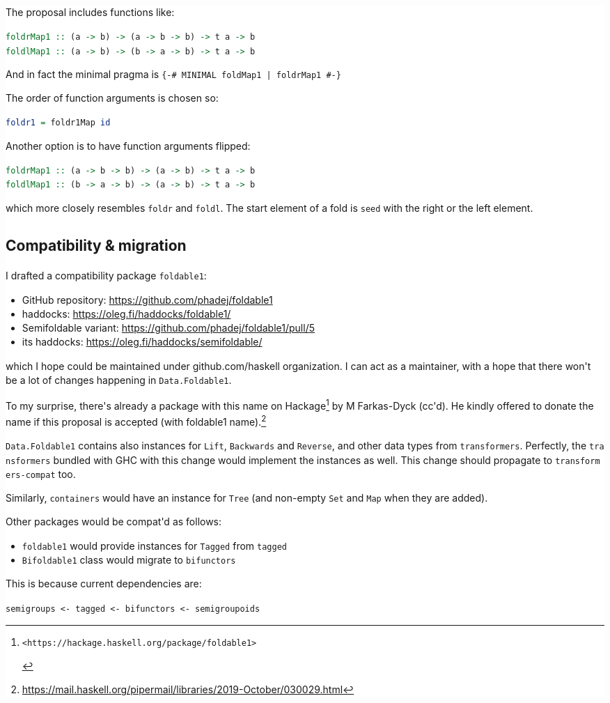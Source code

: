 The proposal includes functions like:

```haskell
foldrMap1 :: (a -> b) -> (a -> b -> b) -> t a -> b
foldlMap1 :: (a -> b) -> (b -> a -> b) -> t a -> b
```

And in fact the minimal pragma is `{-# MINIMAL foldMap1 | foldrMap1 #-}`

The order of function arguments is chosen so:

```haskell
foldr1 = foldr1Map id
```

Another option is to have function arguments flipped:

```haskell
foldrMap1 :: (a -> b -> b) -> (a -> b) -> t a -> b
foldlMap1 :: (b -> a -> b) -> (a -> b) -> t a -> b
```

which more closely resembles `foldr` and `foldl`. The start element
of a fold is `seed` with the right or the left element.

[^foldr1-issue]: <https://github.com/ekmett/semigroupoids/issues/77>

Compatibility & migration
-------------------------

I drafted a compatibility package `foldable1`:

- GitHub repository:    <https://github.com/phadej/foldable1>
- haddocks:             <https://oleg.fi/haddocks/foldable1/>
- Semifoldable variant: <https://github.com/phadej/foldable1/pull/5>
- its haddocks:         <https://oleg.fi/haddocks/semifoldable/>

which I hope could be maintained under github.com/haskell organization.
I can act as a maintainer, with a hope that there won't be a lot
of changes happening in `Data.Foldable1`.

To my surprise, there's already a package with this name on
Hackage[^hackageFoldable] by
M Farkas-Dyck (cc'd). He kindly offered to donate the name if
this proposal is accepted (with foldable1 name).[^refDonate]

`Data.Foldable1` contains also instances for `Lift`, `Backwards` and `Reverse`,
and other data types from `transformers`. Perfectly, the `transformers` bundled
with GHC with this change would implement the instances as well.  This change
should propagate to `transformers-compat` too.

Similarly, `containers` would have an instance for `Tree` (and non-empty
`Set` and `Map` when they are added).

Other packages would be compat'd as follows:
- `foldable1` would provide instances for `Tagged` from `tagged`
- `Bifoldable1` class would migrate to `bifunctors`

This is because current dependencies are:

```
semigroups <- tagged <- bifunctors <- semigroupoids
```


[^ref1]: <https://www.reddit.com/r/haskell/comments/6d0vgt/could_we_have_foldable1_and_traversable1_in_base/>
[^ref2]: <https://gitlab.haskell.org/ghc/ghc/issues/13573>
[^ref3]: <https://phabricator.haskell.org/D4812>
[^ref4]: <https://github.com/haskell/containers/pull/616>
[^refV]: <https://hackage.haskell.org/package/nonempty-vector>
[^ghcMR]: <https://gitlab.haskell.org/ghc/ghc/merge_requests/1973>
[^semigroupoids]: <https://hackage.haskell.org/package/semigroupoids>
[^d.s.foldable]:  <https://hackage.haskell.org/package/semigroupoids-5.3.3/docs/Data-Semigroup-Foldable-Class.html>
[^bifunctorPR]: <https://github.com/ekmett/bifunctors/pull/78>
[^naming-issue]:      <https://github.com/ekmett/semigroupoids/issues/26>
[^refComment1]:       <https://github.com/ekmett/semigroupoids/issues/26#issuecomment-395565772>
[^refComment2]:       <https://github.com/ekmett/semigroupoids/issues/26#issuecomment-395950042>
[^refComment3]:       <https://github.com/ekmett/semigroupoids/issues/26#issuecomment-398117218>
[^bikeshedding]:      <https://mail.haskell.org/pipermail/libraries/2019-October/030036.html>
[^containersNEpatch]: <https://github.com/haskell/containers/pull/616>
[^hackageFoldable]:    <https://hackage.haskell.org/package/foldable1>
[^refDonate]: <https://mail.haskell.org/pipermail/libraries/2019-October/030029.html>
[^bifunctorsPatch]:    <https://github.com/ekmett/bifunctors/pull/78>
[^semigroupoidsPatch]: <https://github.com/ekmett/semigroupoids/pull/87>
